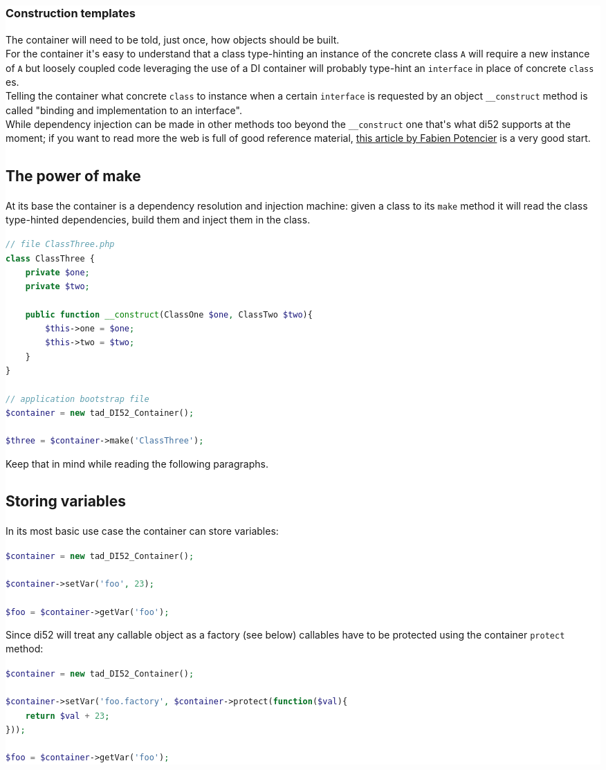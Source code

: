 ### Construction templates
The container will need to be told, just once, how objects should be built.  
For the container it's easy to understand that a class type-hinting an instance of the concrete class `A` will require a new instance of `A` but loosely coupled code leveraging the use of a DI container will probably type-hint an `interface` in place of concrete `class`es.  
Telling the container what concrete `class` to instance when a certain `interface` is requested by an object `__construct` method is called "binding and implementation to an interface".  
While dependency injection can be made in other methods too beyond the `__construct` one that's what di52 supports at the moment; if you want to read more the web is full of good reference material, [this article by Fabien Potencier](http://fabien.potencier.org/what-is-dependency-injection.html) is a very good start.

## The power of make
At its base the container is a dependency resolution and injection machine: given a class to its `make` method it will read the class type-hinted dependencies, build them and inject them in the class.

```php
// file ClassThree.php
class ClassThree {
    private $one;
    private $two;

    public function __construct(ClassOne $one, ClassTwo $two){
        $this->one = $one;
        $this->two = $two;
    }
}

// application bootstrap file
$container = new tad_DI52_Container();

$three = $container->make('ClassThree');
```

Keep that in mind while reading the following paragraphs.

## Storing variables
In its most basic use case the container can store variables:

```php
$container = new tad_DI52_Container();

$container->setVar('foo', 23);

$foo = $container->getVar('foo');
```

Since di52 will treat any callable object as a factory (see below) callables have to be protected using the container `protect` method:

```php
$container = new tad_DI52_Container();

$container->setVar('foo.factory', $container->protect(function($val){
    return $val + 23;
}));

$foo = $container->getVar('foo');
```
